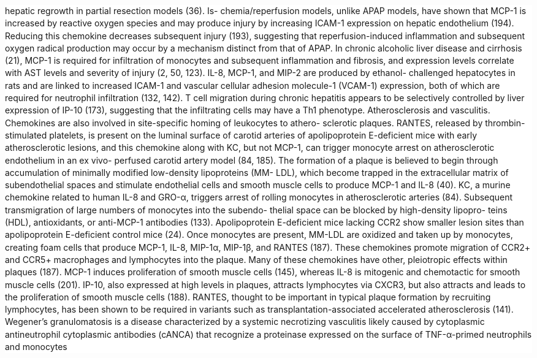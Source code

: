 hepatic regrowth in partial resection models (36). Is-
chemia/reperfusion models, unlike APAP models, have
shown that MCP-1 is increased by reactive oxygen
species and may produce injury by increasing ICAM-1
expression on hepatic endothelium (194). Reducing
this chemokine decreases subsequent injury (193), suggesting that reperfusion-induced inflammation and
subsequent oxygen radical production may occur by a
mechanism distinct from that of APAP. In chronic
alcoholic liver disease and cirrhosis (21), MCP-1 is
required for infiltration of monocytes and subsequent
inflammation and fibrosis, and expression levels correlate
with AST levels and severity of injury (2, 50, 123).
IL-8, MCP-1, and MIP-2 are produced by ethanol-
challenged hepatocytes in rats and are linked to increased
ICAM-1 and vascular cellular adhesion molecule-1 (VCAM-1) expression, both of which are
required for neutrophil infiltration (132, 142). T cell
migration during chronic hepatitis appears to be selectively
controlled by liver expression of IP-10 (173),
suggesting that the infiltrating cells may have a Th1
phenotype.
Atherosclerosis and vasculitis. Chemokines are also
involved in site-specific homing of leukocytes to athero-
sclerotic plaques. RANTES, released by thrombin-
stimulated platelets, is present on the luminal surface
of carotid arteries of apolipoprotein E-deficient mice
with early atherosclerotic lesions, and this chemokine
along with KC, but not MCP-1, can trigger monocyte
arrest on atherosclerotic endothelium in an ex vivo-
perfused carotid artery model (84, 185). The formation
of a plaque is believed to begin through accumulation
of minimally modified low-density lipoproteins (MM-
LDL), which become trapped in the extracellular matrix of subendothelial spaces and stimulate endothelial
cells and smooth muscle cells to produce MCP-1 and
IL-8 (40). KC, a murine chemokine related to human
IL-8 and GRO-α, triggers arrest of rolling monocytes in
atherosclerotic arteries (84). Subsequent transmigration
of large numbers of monocytes into the subendo-
thelial space can be blocked by high-density lipopro-
teins (HDL), antioxidants, or anti-MCP-1 antibodies
(133). Apolipoprotein E-deficient mice lacking CCR2
show smaller lesion sites than apolipoprotein E-deficient control mice (24). Once monocytes are present,
MM-LDL are oxidized and taken up by monocytes,
creating foam cells that produce MCP-1, IL-8, MIP-1α,
MIP-1β, and RANTES (187). These chemokines promote migration of CCR2+ and CCR5+ macrophages
and lymphocytes into the plaque. Many of these chemokines have other, pleiotropic effects within plaques
(187). MCP-1 induces proliferation of smooth muscle
cells (145), whereas IL-8 is mitogenic and chemotactic
for smooth muscle cells (201). IP-10, also expressed at
high levels in plaques, attracts lymphocytes via
CXCR3, but also attracts and leads to the proliferation
of smooth muscle cells (188). RANTES, thought to be
important in typical plaque formation by recruiting
lymphocytes, has been shown to be required in variants such as transplantation-associated accelerated
atherosclerosis (141).
Wegener’s granulomatosis is a disease characterized
by a systemic necrotizing vasculitis likely caused
by cytoplasmic antineutrophil cytoplasmic antibodies
(cANCA) that recognize a proteinase expressed on the
surface of TNF-α-primed neutrophils and monocytes